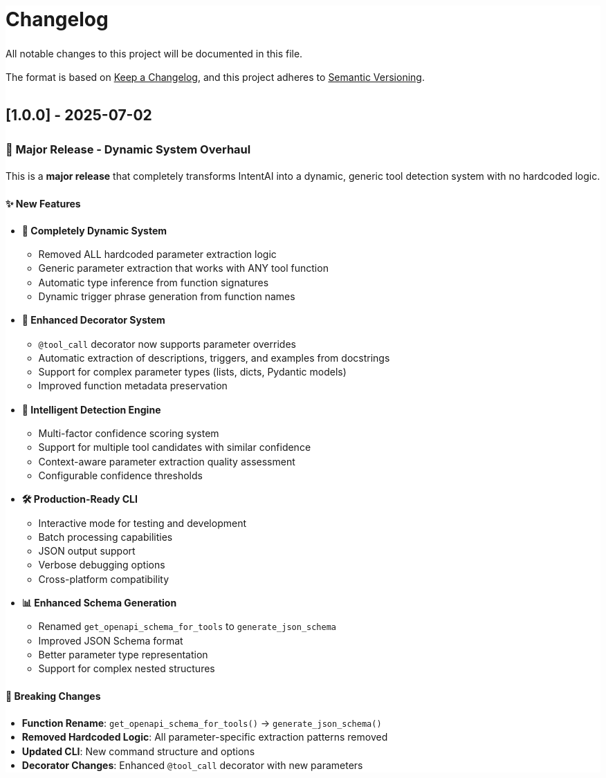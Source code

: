 # Changelog

All notable changes to this project will be documented in this file.

The format is based on [Keep a Changelog](https://keepachangelog.com/en/1.0.0/),
and this project adheres to [Semantic Versioning](https://semver.org/spec/v2.0.0.html).

## [1.0.0] - 2025-07-02

### 🚀 Major Release - Dynamic System Overhaul

This is a **major release** that completely transforms IntentAI into a dynamic, generic tool detection system with no hardcoded logic.

#### ✨ **New Features**

- **🎯 Completely Dynamic System**
  - Removed ALL hardcoded parameter extraction logic
  - Generic parameter extraction that works with ANY tool function
  - Automatic type inference from function signatures
  - Dynamic trigger phrase generation from function names

- **🔧 Enhanced Decorator System**
  - `@tool_call` decorator now supports parameter overrides
  - Automatic extraction of descriptions, triggers, and examples from docstrings
  - Support for complex parameter types (lists, dicts, Pydantic models)
  - Improved function metadata preservation

- **🎯 Intelligent Detection Engine**
  - Multi-factor confidence scoring system
  - Support for multiple tool candidates with similar confidence
  - Context-aware parameter extraction quality assessment
  - Configurable confidence thresholds

- **🛠 Production-Ready CLI**
  - Interactive mode for testing and development
  - Batch processing capabilities
  - JSON output support
  - Verbose debugging options
  - Cross-platform compatibility

- **📊 Enhanced Schema Generation**
  - Renamed `get_openapi_schema_for_tools` to `generate_json_schema`
  - Improved JSON Schema format
  - Better parameter type representation
  - Support for complex nested structures

#### 🔄 **Breaking Changes**

- **Function Rename**: `get_openapi_schema_for_tools()` → `generate_json_schema()`
- **Removed Hardcoded Logic**: All parameter-specific extraction patterns removed
- **Updated CLI**: New command structure and options
- **Decorator Changes**: Enhanced `@tool_call` decorator with new parameters
